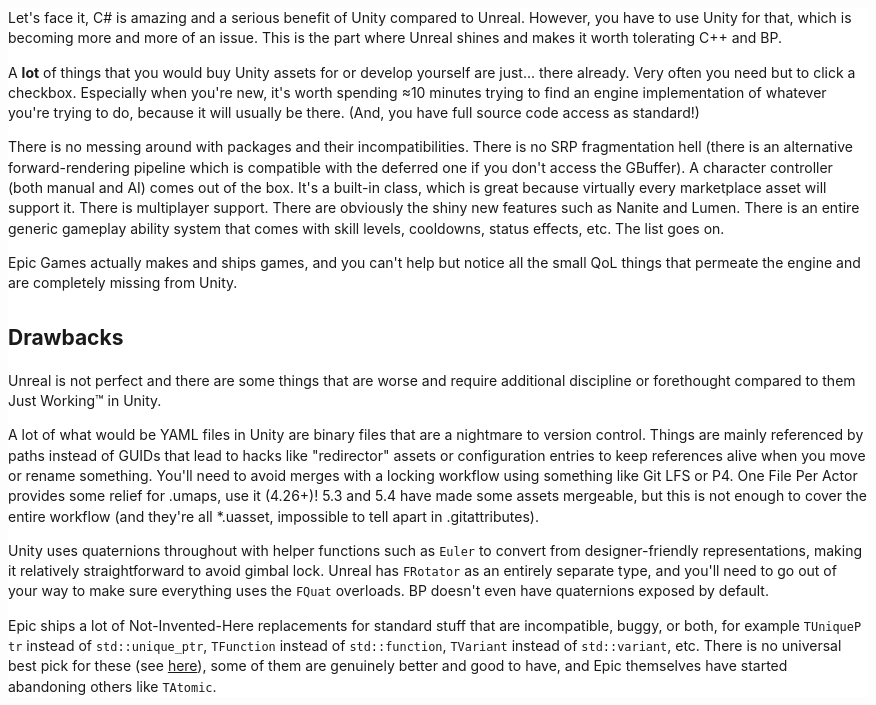 Let's face it, C# is amazing and a serious benefit of Unity compared to Unreal.
However, you have to use Unity for that, which is becoming more and more of an
issue.
This is the part where Unreal shines and makes it worth tolerating C++ and BP.

A **lot** of things that you would buy Unity assets for or develop yourself are
just... there already. Very often you need but to click a checkbox.
Especially when you're new, it's worth spending ≈10 minutes trying to find an
engine implementation of whatever you're trying to do, because it will usually
be there.
(And, you have full source code access as standard!)

There is no messing around with packages and their incompatibilities.
There is no SRP fragmentation hell (there is an alternative forward-rendering
pipeline which is compatible with the deferred one if you don't access the
GBuffer).
A character controller (both manual and AI) comes out of the box. It's a
built-in class, which is great because virtually every marketplace asset will
support it.
There is multiplayer support.
There are obviously the shiny new features such as Nanite and Lumen.
There is an entire generic gameplay ability system that comes with skill levels,
cooldowns, status effects, etc.
The list goes on.

Epic Games actually makes and ships games, and you can't help but notice all the
small QoL things that permeate the engine and are completely missing from Unity.

## Drawbacks

Unreal is not perfect and there are some things that are worse and require
additional discipline or forethought compared to them Just Working™ in Unity.

A lot of what would be YAML files in Unity are binary files that are a nightmare
to version control. Things are mainly referenced by paths instead of GUIDs that
lead to hacks like "redirector" assets or configuration entries to keep
references alive when you move or rename something.
You'll need to avoid merges with a locking workflow using something like Git LFS
or P4.
One File Per Actor provides some relief for .umaps, use it (4.26+)!
5.3 and 5.4 have made some assets mergeable, but this is not enough to cover the
entire workflow (and they're all \*.uasset, impossible to tell apart in
.gitattributes).

Unity uses quaternions throughout with helper functions such as `Euler` to
convert from designer-friendly representations, making it relatively
straightforward to avoid gimbal lock.
Unreal has `FRotator` as an entirely separate type, and you'll need to go out of
your way to make sure everything uses the `FQuat` overloads.
BP doesn't even have quaternions exposed by default.

Epic ships a lot of Not-Invented-Here replacements for standard stuff that are
incompatible, buggy, or both, for example `TUniquePtr` instead of
`std::unique_ptr`, `TFunction` instead of `std::function`, `TVariant` instead of
`std::variant`, etc.
There is no universal best pick for these (see [here](/2022/06/23/epic-conventions.html)),
some of them are genuinely better and good to have, and Epic themselves have
started abandoning others like `TAtomic`.
